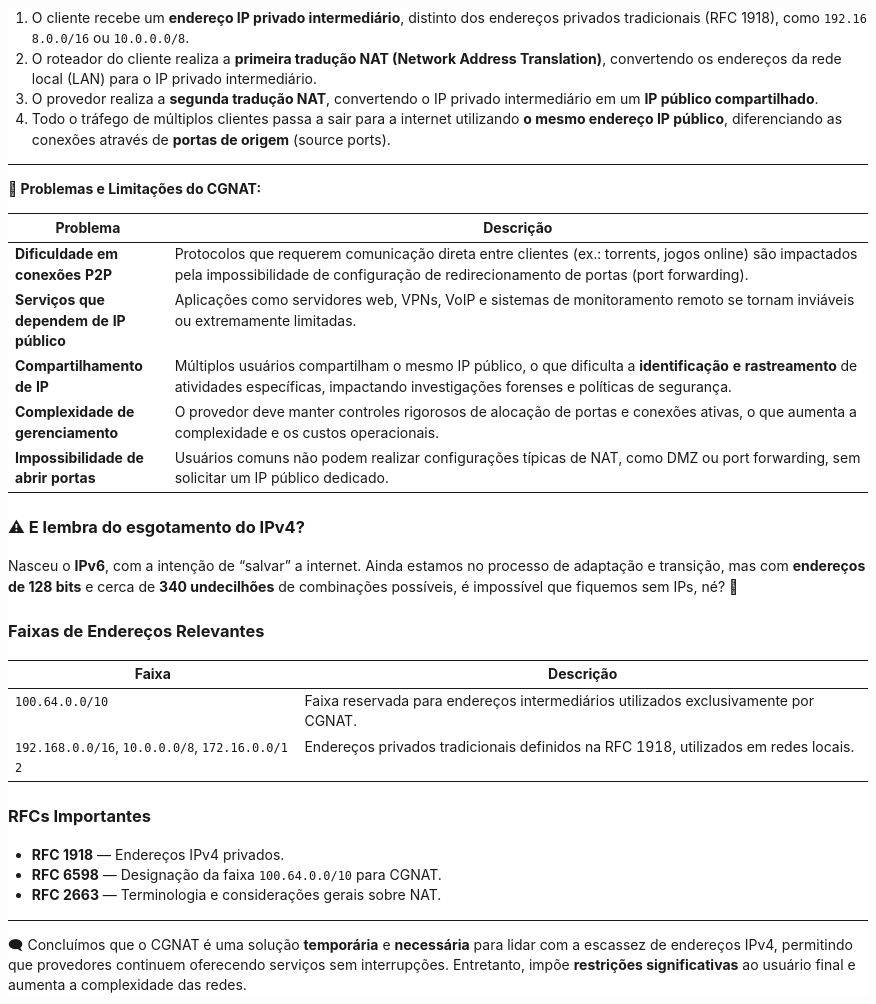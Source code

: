 1. O cliente recebe um **endereço IP privado intermediário**, distinto dos endereços privados tradicionais (RFC 1918), como `192.168.0.0/16` ou `10.0.0.0/8`.
2. O roteador do cliente realiza a **primeira tradução NAT (Network Address Translation)**, convertendo os endereços da rede local (LAN) para o IP privado intermediário.
3. O provedor realiza a **segunda tradução NAT**, convertendo o IP privado intermediário em um **IP público compartilhado**.
4. Todo o tráfego de múltiplos clientes passa a sair para a internet utilizando **o mesmo endereço IP público**, diferenciando as conexões através de **portas de origem** (source ports).

---

**💢 Problemas e Limitações do CGNAT:**

| **Problema** | **Descrição** |
| --- | --- |
| **Dificuldade em conexões P2P** | Protocolos que requerem comunicação direta entre clientes (ex.: torrents, jogos online) são impactados pela impossibilidade de configuração de redirecionamento de portas (port forwarding). |
| **Serviços que dependem de IP público** | Aplicações como servidores web, VPNs, VoIP e sistemas de monitoramento remoto se tornam inviáveis ou extremamente limitadas. |
| **Compartilhamento de IP** | Múltiplos usuários compartilham o mesmo IP público, o que dificulta a **identificação e rastreamento** de atividades específicas, impactando investigações forenses e políticas de segurança. |
| **Complexidade de gerenciamento** | O provedor deve manter controles rigorosos de alocação de portas e conexões ativas, o que aumenta a complexidade e os custos operacionais. |
| **Impossibilidade de abrir portas** | Usuários comuns não podem realizar configurações típicas de NAT, como DMZ ou port forwarding, sem solicitar um IP público dedicado. |

<aside>

### ⚠️ E lembra do esgotamento do IPv4?

Nasceu o **IPv6**, com a intenção de “salvar” a internet. Ainda estamos no processo de adaptação e transição, mas com **endereços de 128 bits** e cerca de **340 undecilhões** de combinações possíveis, é impossível que fiquemos sem IPs, né? 🙂

</aside>

### **Faixas de Endereços Relevantes**

| **Faixa** | **Descrição** |
| --- | --- |
| `100.64.0.0/10` | Faixa reservada para endereços intermediários utilizados exclusivamente por CGNAT. |
| `192.168.0.0/16`, `10.0.0.0/8`, `172.16.0.0/12` | Endereços privados tradicionais definidos na RFC 1918, utilizados em redes locais. |

### **RFCs Importantes**

- **RFC 1918** — Endereços IPv4 privados.
- **RFC 6598** — Designação da faixa `100.64.0.0/10` para CGNAT.
- **RFC 2663** — Terminologia e considerações gerais sobre NAT.

---

🗨 Concluímos que o CGNAT é uma solução **temporária** e **necessária** para lidar com a escassez de endereços IPv4, permitindo que provedores continuem oferecendo serviços sem interrupções. Entretanto, impõe **restrições significativas** ao usuário final e aumenta a complexidade das redes.
